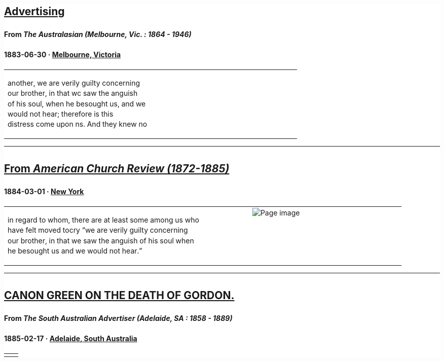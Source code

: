 ## [Advertising](http://trove.nla.gov.au/ndp/del/article/137589303)

#### From _The Australasian (Melbourne, Vic. : 1864 - 1946)_

#### 1883-06-30 &middot; [Melbourne, Victoria](http://dbpedia.org/resource/Melbourne)

<table style="width: 100%;"><tr><td style="width: 50%">

  
another, we are verily guilty concerning  
our brother, in that wc saw the anguish  
of his soul, when he besought us, and we  
would not hear; therefore is this  
distress come upon ns. And they knew no
</td></tr></table>

---

## [From _American Church Review (1872-1885)_](https://archive.org/details/sim_church-review_1884-03_43_154/page/n8/mode/1up?view=theater)

#### 1884-03-01 &middot; [New York](http://dbpedia.org/resource/New_York_City)

<table style="width: 100%;"><tr><td style="width: 50%">

  
in regard to whom, there are at least some among us who  
have felt moved tocry “we are verily guilty concerning  
our brother, in that we saw the anguish of his soul when  
he besought us and we would not hear.”
</td><td style="width: 50%; max-height: 75%; margin: auto; display: block;">
<img alt="Page image" src="https://iiif.archive.org/image/iiif/2/sim_church-review_1884-03_43_154%2Fsim_church-review_1884-03_43_154_jp2.zip%2Fsim_church-review_1884-03_43_154_jp2%2Fsim_church-review_1884-03_43_154_0008.jp2/pct:11.941747572815533,18.140794223826713,71.35922330097087,7.2202166064981945/600,/0/default.jpg"/>
</td>
</tr></table>

---

## [CANON GREEN ON THE DEATH OF GORDON.](http://trove.nla.gov.au/ndp/del/article/35976636)

#### From _The South Australian Advertiser (Adelaide, SA : 1858 - 1889)_

#### 1885-02-17 &middot; [Adelaide, South Australia](http://dbpedia.org/resource/Adelaide)

<table style="width: 100%;"><tr><td style="width: 50%">

